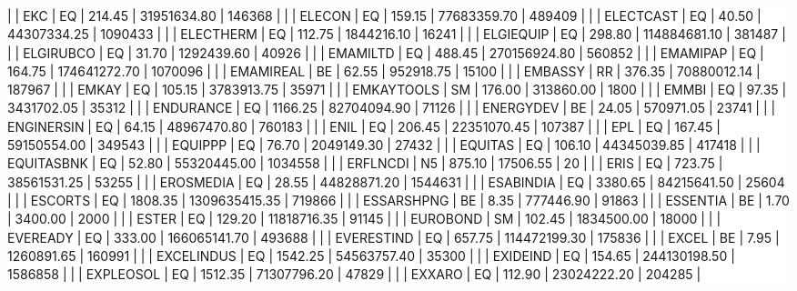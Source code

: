 |  | EKC | EQ | 214.45 | 31951634.80 | 146368 |
|  | ELECON | EQ | 159.15 | 77683359.70 | 489409 |
|  | ELECTCAST | EQ | 40.50 | 44307334.25 | 1090433 |
|  | ELECTHERM | EQ | 112.75 | 1844216.10 | 16241 |
|  | ELGIEQUIP | EQ | 298.80 | 114884681.10 | 381487 |
|  | ELGIRUBCO | EQ | 31.70 | 1292439.60 | 40926 |
|  | EMAMILTD | EQ | 488.45 | 270156924.80 | 560852 |
|  | EMAMIPAP | EQ | 164.75 | 174641272.70 | 1070096 |
|  | EMAMIREAL | BE | 62.55 | 952918.75 | 15100 |
|  | EMBASSY | RR | 376.35 | 70880012.14 | 187967 |
|  | EMKAY | EQ | 105.15 | 3783913.75 | 35971 |
|  | EMKAYTOOLS | SM | 176.00 | 313860.00 | 1800 |
|  | EMMBI | EQ | 97.35 | 3431702.05 | 35312 |
|  | ENDURANCE | EQ | 1166.25 | 82704094.90 | 71126 |
|  | ENERGYDEV | BE | 24.05 | 570971.05 | 23741 |
|  | ENGINERSIN | EQ | 64.15 | 48967470.80 | 760183 |
|  | ENIL | EQ | 206.45 | 22351070.45 | 107387 |
|  | EPL | EQ | 167.45 | 59150554.00 | 349543 |
|  | EQUIPPP | EQ | 76.70 | 2049149.30 | 27432 |
|  | EQUITAS | EQ | 106.10 | 44345039.85 | 417418 |
|  | EQUITASBNK | EQ | 52.80 | 55320445.00 | 1034558 |
|  | ERFLNCDI | N5 | 875.10 | 17506.55 | 20 |
|  | ERIS | EQ | 723.75 | 38561531.25 | 53255 |
|  | EROSMEDIA | EQ | 28.55 | 44828871.20 | 1544631 |
|  | ESABINDIA | EQ | 3380.65 | 84215641.50 | 25604 |
|  | ESCORTS | EQ | 1808.35 | 1309635415.35 | 719866 |
|  | ESSARSHPNG | BE | 8.35 | 777446.90 | 91863 |
|  | ESSENTIA | BE | 1.70 | 3400.00 | 2000 |
|  | ESTER | EQ | 129.20 | 11818716.35 | 91145 |
|  | EUROBOND | SM | 102.45 | 1834500.00 | 18000 |
|  | EVEREADY | EQ | 333.00 | 166065141.70 | 493688 |
|  | EVERESTIND | EQ | 657.75 | 114472199.30 | 175836 |
|  | EXCEL | BE | 7.95 | 1260891.65 | 160991 |
|  | EXCELINDUS | EQ | 1542.25 | 54563757.40 | 35300 |
|  | EXIDEIND | EQ | 154.65 | 244130198.50 | 1586858 |
|  | EXPLEOSOL | EQ | 1512.35 | 71307796.20 | 47829 |
|  | EXXARO | EQ | 112.90 | 23024222.20 | 204285 |